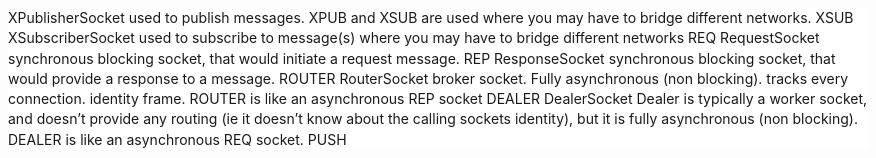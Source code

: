 <td>XPublisherSocket</td>

<td>used to publish messages. <span class="lite">XPUB and XSUB are used where you may have to bridge different networks</span>.</td>

</tr>

<tr>

<td>XSUB</td>

<td>XSubscriberSocket</td>

<td>used to subscribe to message(s) where you may have to bridge different networks</td>

</tr>

<tr>

<td>REQ</td>

<td>RequestSocket</td>

<td><span class="lite">synchronous blocking socket</span>, that would initiate a request message.</td>

</tr>

<tr>

<td>REP</td>

<td>ResponseSocket</td>

<td>synchronous blocking socket, that would provide a response to a message.</td>

</tr>

<tr>

<td>ROUTER</td>

<td>RouterSocket</td>

<td>broker socket. <span class="lite">Fully asynchronous</span> (non blocking). tracks every connection. identity frame. <span class="dark">ROUTER is like an asynchronous REP socket</span></td>

</tr>

<tr>

<td>DEALER</td>

<td>DealerSocket</td>

<td>Dealer is typically a <span class="lite">worker</span> socket, and doesn’t provide any routing (ie it doesn’t know about the calling sockets identity), but it is fully asynchronous (non blocking). <span class="dark">DEALER is like an asynchronous REQ socket</span>.</td>

</tr>

<tr>

<td>PUSH</td>
